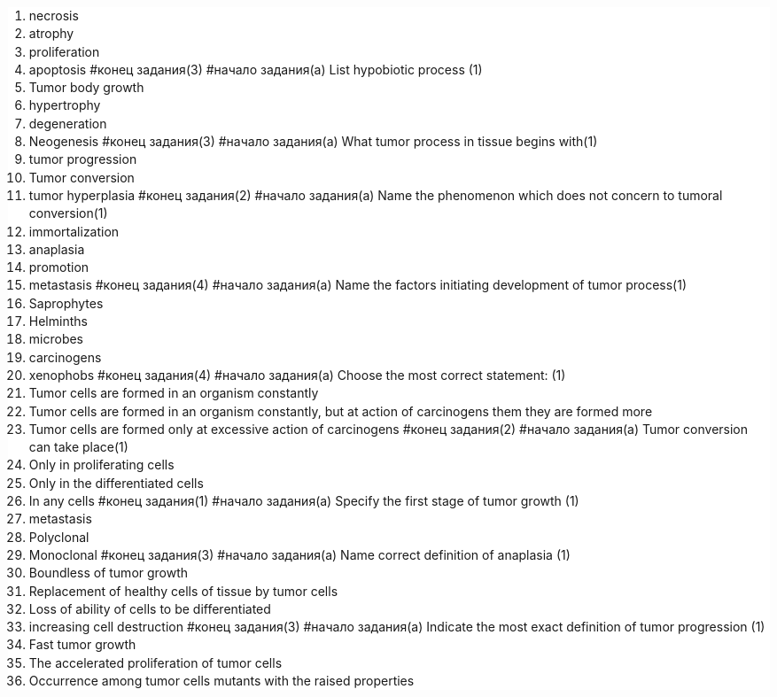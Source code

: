1) necrosis
2) atrophy
3) proliferation
4) apoptosis
#конец задания(3)
#начало задания(а)
List hypobiotic process (1)
1) Tumor body growth
2) hypertrophy
3) degeneration
4) Neogenesis
#конец задания(3)
#начало задания(а)
What tumor process in tissue begins with(1)
1) tumor progression
2) Tumor conversion
3) tumor hyperplasia
#конец задания(2)
#начало задания(а)
Name the phenomenon which does not concern to tumoral conversion(1)
1) immortalization
2) anaplasia
3) promotion
4) metastasis
#конец задания(4)
#начало задания(а)
Name the factors initiating development of tumor process(1)
1) Saprophytes
2) Helminths
3) microbes
4) carcinogens
5) xenophobs
#конец задания(4)
#начало задания(а)
Choose the most correct statement: (1)
1) Tumor cells are formed in an organism constantly
2) Tumor cells are formed in an organism constantly, but at action of carcinogens them they are formed more
3) Tumor cells are formed only at excessive action of carcinogens
#конец задания(2)
#начало задания(а)
Tumor conversion can take place(1)
1) Only in proliferating cells
2) Only in the differentiated cells
3) In any cells
#конец задания(1)
#начало задания(а)
Specify the first stage of tumor growth (1)
1) metastasis
2) Polyclonal
3) Monoclonal
#конец задания(3)
#начало задания(а)
Name correct definition of anaplasia (1)
1) Boundless of tumor growth
2) Replacement of healthy cells of tissue by tumor cells
3) Loss of ability of cells to be differentiated
4) increasing cell destruction
#конец задания(3)
#начало задания(а)
Indicate the most exact definition of tumor progression (1)
1) Fast tumor growth
2) The accelerated proliferation of tumor cells
3) Occurrence among tumor cells mutants with the raised properties